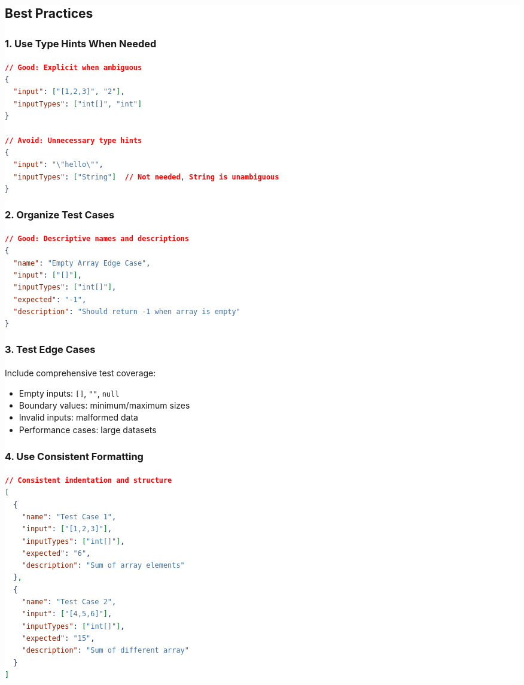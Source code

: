 ## Best Practices

### 1. Use Type Hints When Needed

```json
// Good: Explicit when ambiguous
{
  "input": ["[1,2,3]", "2"],
  "inputTypes": ["int[]", "int"]
}

// Avoid: Unnecessary type hints
{
  "input": "\"hello\"",
  "inputTypes": ["String"]  // Not needed, String is unambiguous
}
```

### 2. Organize Test Cases

```json
// Good: Descriptive names and descriptions
{
  "name": "Empty Array Edge Case",
  "input": ["[]"],
  "inputTypes": ["int[]"],
  "expected": "-1",
  "description": "Should return -1 when array is empty"
}
```

### 3. Test Edge Cases

Include comprehensive test coverage:

- Empty inputs: `[]`, `""`, `null`
- Boundary values: minimum/maximum sizes
- Invalid inputs: malformed data
- Performance cases: large datasets

### 4. Use Consistent Formatting

```json
// Consistent indentation and structure
[
  {
    "name": "Test Case 1",
    "input": ["[1,2,3]"],
    "inputTypes": ["int[]"],
    "expected": "6",
    "description": "Sum of array elements"
  },
  {
    "name": "Test Case 2",
    "input": ["[4,5,6]"],
    "inputTypes": ["int[]"],
    "expected": "15",
    "description": "Sum of different array"
  }
]
```
